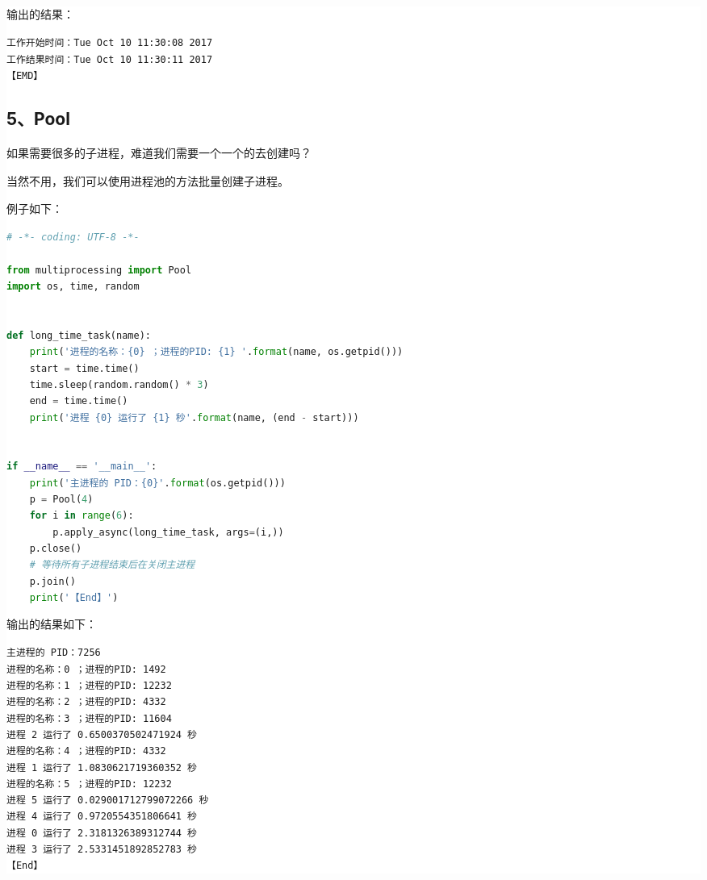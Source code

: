 输出的结果：

```txt
工作开始时间：Tue Oct 10 11:30:08 2017
工作结果时间：Tue Oct 10 11:30:11 2017
【EMD】
```

## 5、Pool ##

如果需要很多的子进程，难道我们需要一个一个的去创建吗？

当然不用，我们可以使用进程池的方法批量创建子进程。

例子如下：

```python
# -*- coding: UTF-8 -*-

from multiprocessing import Pool
import os, time, random


def long_time_task(name):
    print('进程的名称：{0} ；进程的PID: {1} '.format(name, os.getpid()))
    start = time.time()
    time.sleep(random.random() * 3)
    end = time.time()
    print('进程 {0} 运行了 {1} 秒'.format(name, (end - start)))


if __name__ == '__main__':
    print('主进程的 PID：{0}'.format(os.getpid()))
    p = Pool(4)
    for i in range(6):
        p.apply_async(long_time_task, args=(i,))
    p.close()
    # 等待所有子进程结束后在关闭主进程
    p.join()
    print('【End】')
```

输出的结果如下：

```txt
主进程的 PID：7256
进程的名称：0 ；进程的PID: 1492
进程的名称：1 ；进程的PID: 12232
进程的名称：2 ；进程的PID: 4332
进程的名称：3 ；进程的PID: 11604
进程 2 运行了 0.6500370502471924 秒
进程的名称：4 ；进程的PID: 4332
进程 1 运行了 1.0830621719360352 秒
进程的名称：5 ；进程的PID: 12232
进程 5 运行了 0.029001712799072266 秒
进程 4 运行了 0.9720554351806641 秒
进程 0 运行了 2.3181326389312744 秒
进程 3 运行了 2.5331451892852783 秒
【End】
```
